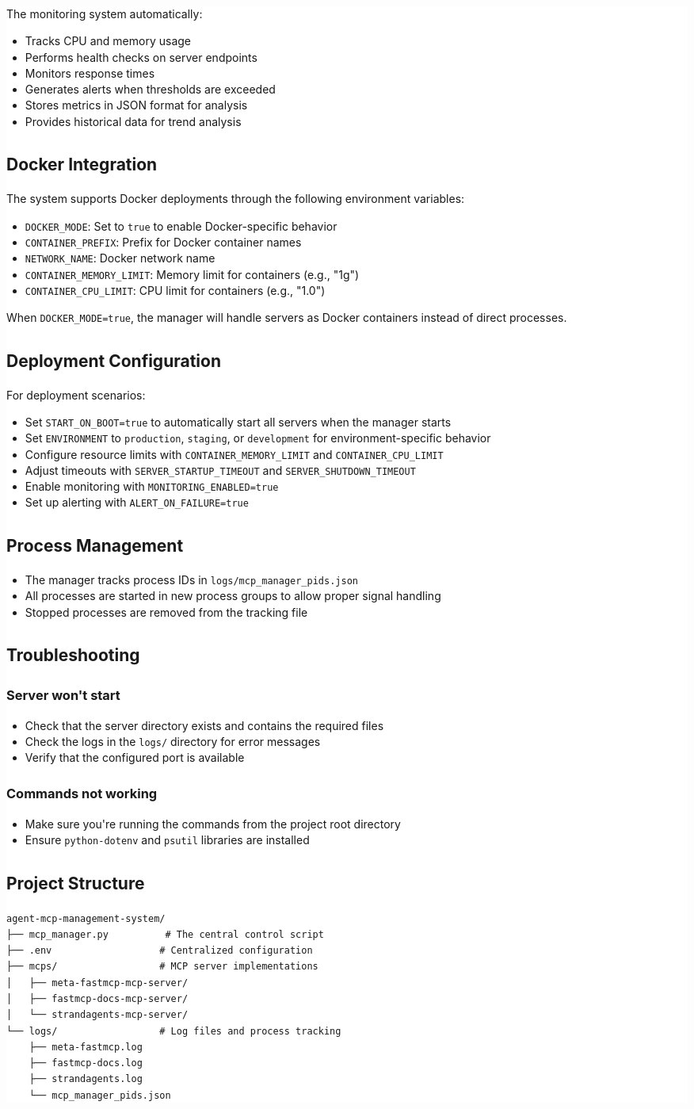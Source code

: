 The monitoring system automatically:
- Tracks CPU and memory usage
- Performs health checks on server endpoints
- Monitors response times
- Generates alerts when thresholds are exceeded
- Stores metrics in JSON format for analysis
- Provides historical data for trend analysis

## Docker Integration

The system supports Docker deployments through the following environment variables:
- `DOCKER_MODE`: Set to `true` to enable Docker-specific behavior
- `CONTAINER_PREFIX`: Prefix for Docker container names
- `NETWORK_NAME`: Docker network name
- `CONTAINER_MEMORY_LIMIT`: Memory limit for containers (e.g., "1g")
- `CONTAINER_CPU_LIMIT`: CPU limit for containers (e.g., "1.0")

When `DOCKER_MODE=true`, the manager will handle servers as Docker containers instead of direct processes.

## Deployment Configuration

For deployment scenarios:
- Set `START_ON_BOOT=true` to automatically start all servers when the manager starts
- Set `ENVIRONMENT` to `production`, `staging`, or `development` for environment-specific behavior
- Configure resource limits with `CONTAINER_MEMORY_LIMIT` and `CONTAINER_CPU_LIMIT`
- Adjust timeouts with `SERVER_STARTUP_TIMEOUT` and `SERVER_SHUTDOWN_TIMEOUT`
- Enable monitoring with `MONITORING_ENABLED=true`
- Set up alerting with `ALERT_ON_FAILURE=true`

## Process Management

- The manager tracks process IDs in `logs/mcp_manager_pids.json`
- All processes are started in new process groups to allow proper signal handling
- Stopped processes are removed from the tracking file

## Troubleshooting

### Server won't start
- Check that the server directory exists and contains the required files
- Check the logs in the `logs/` directory for error messages
- Verify that the configured port is available

### Commands not working
- Make sure you're running the commands from the project root directory
- Ensure `python-dotenv` and `psutil` libraries are installed

## Project Structure

```
agent-mcp-management-system/
├── mcp_manager.py          # The central control script
├── .env                   # Centralized configuration
├── mcps/                  # MCP server implementations
│   ├── meta-fastmcp-mcp-server/
│   ├── fastmcp-docs-mcp-server/
│   └── strandagents-mcp-server/
└── logs/                  # Log files and process tracking
    ├── meta-fastmcp.log
    ├── fastmcp-docs.log
    ├── strandagents.log
    └── mcp_manager_pids.json
```